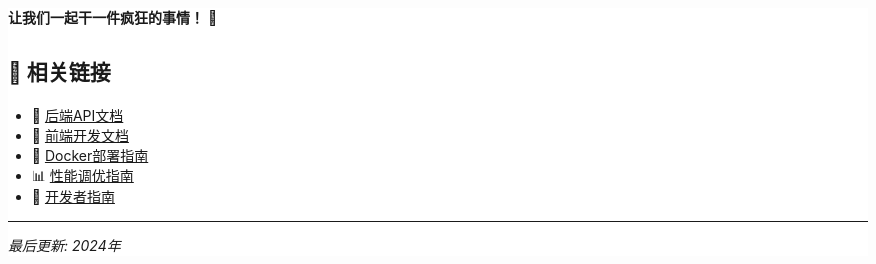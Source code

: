 
**让我们一起干一件疯狂的事情！** 🚀

## 🔗 相关链接

- 📖 [后端API文档](udbm-backend/README.md)
- 🎨 [前端开发文档](udbm-frontend/README.md)
- 🐳 [Docker部署指南](docs/docker-deployment.md)
- 📊 [性能调优指南](docs/performance-tuning.md)
- 🔧 [开发者指南](docs/developer-guide.md)

---

*最后更新: 2024年*